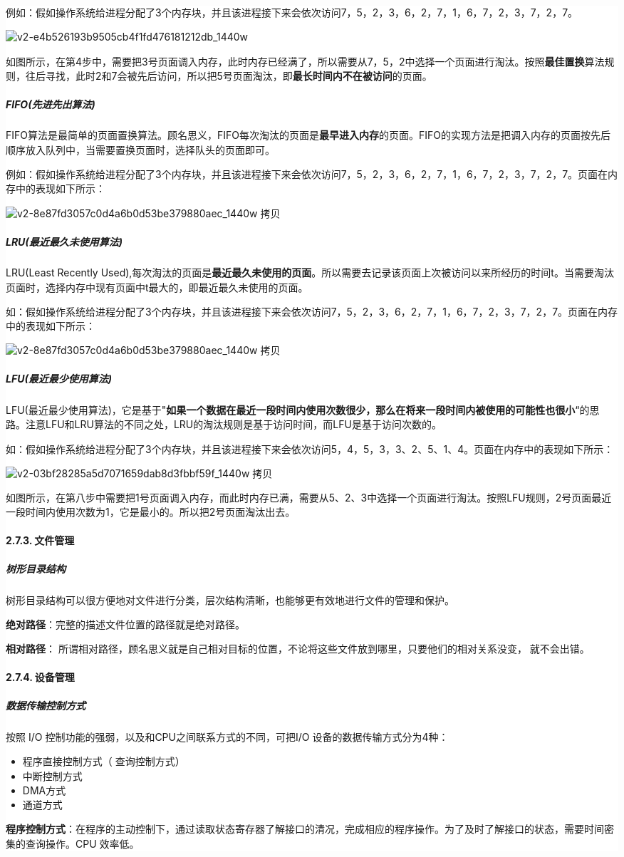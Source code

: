 例如：假如操作系统给进程分配了3个内存块，并且该进程接下来会依次访问7，5，2，3，6，2，7，1，6，7，2，3，7，2，7。

![v2-e4b526193b9505cb4f1fd476181212db_1440w](https://xiaoliutalk.gitee.io/img/202207132137739.jpg)

如图所示，在第4步中，需要把3号页面调入内存，此时内存已经满了，所以需要从7，5，2中选择一个页面进行淘汰。按照**最佳置换**算法规则，往后寻找，此时2和7会被先后访问，所以把5号页面淘汰，即**最长时间内不在被访问**的页面。

##### FIFO(先进先出算法)

FIFO算法是最简单的页面置换算法。顾名思义，FIFO每次淘汰的页面是**最早进入内存**的页面。FIFO的实现方法是把调入内存的页面按先后顺序放入队列中，当需要置换页面时，选择队头的页面即可。

例如：假如操作系统给进程分配了3个内存块，并且该进程接下来会依次访问7，5，2，3，6，2，7，1，6，7，2，3，7，2，7。页面在内存中的表现如下所示：

![v2-8e87fd3057c0d4a6b0d53be379880aec_1440w 拷贝](https://xiaoliutalk.gitee.io/img/202207141023845.jpg)

##### LRU(最近最久未使用算法)

LRU(Least Recently Used),每次淘汰的页面是**最近最久未使用的页面**。所以需要去记录该页面上次被访问以来所经历的时间t。当需要淘汰页面时，选择内存中现有页面中t最大的，即最近最久未使用的页面。

如：假如操作系统给进程分配了3个内存块，并且该进程接下来会依次访问7，5，2，3，6，2，7，1，6，7，2，3，7，2，7。页面在内存中的表现如下所示：

![v2-8e87fd3057c0d4a6b0d53be379880aec_1440w 拷贝](https://xiaoliutalk.gitee.io/img/202207141043585.jpg)

##### LFU(最近最少使用算法)

LFU(最近最少使用算法)，它是基于"**如果一个数据在最近一段时间内使用次数很少，那么在将来一段时间内被使用的可能性也很小**“的思路。注意LFU和LRU算法的不同之处，LRU的淘汰规则是基于访问时间，而LFU是基于访问次数的。

如：假如操作系统给进程分配了3个内存块，并且该进程接下来会依次访问5，4，5，3，3、2、5、1、4。页面在内存中的表现如下所示：

![v2-03bf28285a5d7071659dab8d3fbbf59f_1440w 拷贝](https://xiaoliutalk.gitee.io/img/202207141049984.jpg)

如图所示，在第八步中需要把1号页面调入内存，而此时内存已满，需要从5、2、3中选择一个页面进行淘汰。按照LFU规则，2号页面最近一段时间内使用次数为1，它是最小的。所以把2号页面淘汰出去。

#### 2.7.3. 文件管理

##### 树形目录结构

树形目录结构可以很方便地对文件进行分类，层次结构清晰，也能够更有效地进行文件的管理和保护。

**绝对路径**：完整的描述文件位置的路径就是绝对路径。

**相对路径**： 所谓相对路径，顾名思义就是自己相对目标的位置，不论将这些文件放到哪里，只要他们的相对关系没变， 就不会出错。

#### 2.7.4. 设备管理

##### 数据传输控制方式

按照 I/O 控制功能的强弱，以及和CPU之间联系方式的不同，可把I/O 设备的数据传输方式分为4种：

- 程序直接控制方式（ 查询控制方式）
- 中断控制方式
- DMA方式
- 通道方式

**程序控制方式**：在程序的主动控制下，通过读取状态寄存器了解接口的清况，完成相应的程序操作。为了及时了解接口的状态，需要时间密集的查询操作。CPU 效率低。

